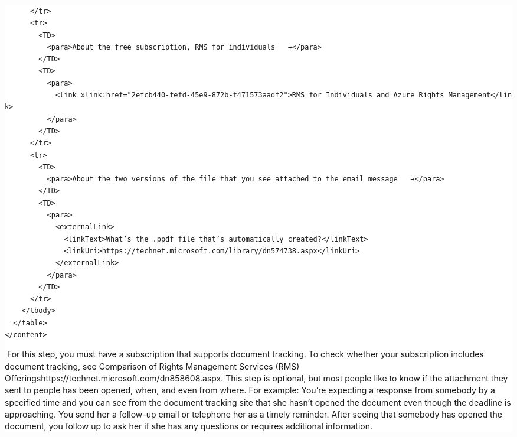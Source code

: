           </tr>
          <tr>
            <TD>
              <para>About the free subscription, RMS for individuals   →</para>
            </TD>
            <TD>
              <para>
                <link xlink:href="2efcb440-fefd-45e9-872b-f471573aadf2">RMS for Individuals and Azure Rights Management</link>
              </para>
            </TD>
          </tr>
          <tr>
            <TD>
              <para>About the two versions of the file that you see attached to the email message   →</para>
            </TD>
            <TD>
              <para>
                <externalLink>
                  <linkText>What’s the .ppdf file that’s automatically created?</linkText>
                  <linkUri>https://technet.microsoft.com/library/dn574738.aspx</linkUri>
                </externalLink>
              </para>
            </TD>
          </tr>
        </tbody>
      </table>
    </content>
  </section>
  <section>
    <title>Step 5: Track your protected document</title>
    <content>
      <para>
        <mediaLinkInline>
          <image xlink:href="3d1ce494-490f-4493-8158-523ecda40fae"/>
        </mediaLinkInline>
      </para>
      <alert class="note">
        <para>For this step, you must have a subscription that supports document tracking. To check whether your subscription includes document tracking, see <externalLink><linkText>Comparison of Rights Management Services (RMS) Offerings</linkText><linkUri>https://technet.microsoft.com/dn858608.aspx</linkUri></externalLink>. </para>
      </alert>
      <para>This step is optional, but most people like to know if the attachment they sent to people has been opened, when, and even from where. For example:</para>
      <list class="bullet">
        <listItem>
          <para>You’re expecting a response from somebody by a specified time and you can see from the document tracking site that she hasn’t opened the document even though the deadline is approaching. You send her a follow-up email or telephone her as a timely reminder.</para>
        </listItem>
        <listItem>
          <para>After seeing that somebody has opened the document, you follow up to ask her if she has any questions or requires additional information.</para>
        </listItem>
      </list>
      <mediaLink>
<image xlink:href="5b799166-171f-45dc-91b8-3f4c3c2992a8"/>
</mediaLink><procedure>
        <title>To track your protected document</title>
        <steps class="ordered">
          <step>
            <content>